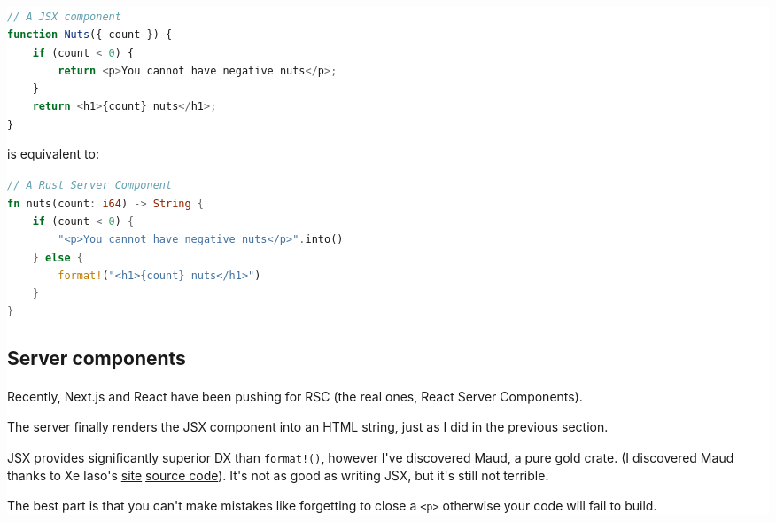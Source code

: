 ```js
// A JSX component
function Nuts({ count }) {
    if (count < 0) {
        return <p>You cannot have negative nuts</p>;
    }
    return <h1>{count} nuts</h1>;
}
```

is equivalent to:

```rust
// A Rust Server Component
fn nuts(count: i64) -> String {
    if (count < 0) {
        "<p>You cannot have negative nuts</p>".into()
    } else {
        format!("<h1>{count} nuts</h1>")
    }
}
```

<Dialog character=raisehand pos=left cls="bg-dialog-yellow">
Are you suggesting that the &quot;Rust Server Components&quot; that drew people in here are simply functions that return strings?
</Dialog>
<Dialog character=bulb pos=right cls="bg-dialog-green">
Yep, that's correct.
</Dialog>
<Dialog character=facepalm pos=left cls="bg-dialog-yellow">
You need to put some meaningful content now or no one will ever trust you again.
</Dialog>

## Server components

Recently, Next.js and React have been pushing for RSC (the real ones, React Server Components).

The server finally renders the JSX component into an HTML string, just as I did in the previous section.

<Dialog character=finger pos=right cls="bg-dialog-blue">
Dan Abramov made <a href='https://youtu.be/zMf_xeGPn6s'>this amazing
presentation</a> where he used Internet Explorer to navigate a webapp built
with RSC.
</Dialog>

JSX provides significantly superior DX than `format!()`, however I've discovered [Maud](https://maud.lambda.xyz/), a pure gold crate. (I discovered Maud thanks to Xe Iaso's [site](https://xeiaso.net) [source code](https://github.com/xe/site)).
It's not as good as writing JSX, but it's still not terrible.

The best part is that you can't make mistakes like forgetting to close a `<p>` otherwise your code will fail to build.
